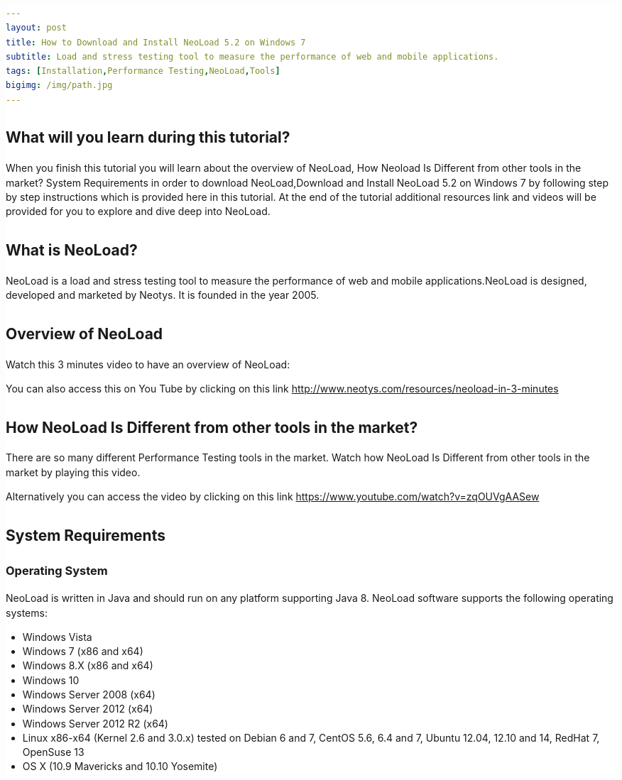 ```yaml
---
layout: post
title: How to Download and Install NeoLoad 5.2 on Windows 7
subtitle: Load and stress testing tool to measure the performance of web and mobile applications. 
tags: [Installation,Performance Testing,NeoLoad,Tools]
bigimg: /img/path.jpg
---
```


## What will you learn during this tutorial?

When you finish this tutorial you will learn about the overview of NeoLoad, How Neoload Is Different from other tools in the market? System Requirements in order to download NeoLoad,Download and Install NeoLoad 5.2 on Windows 7 by following step by step instructions which is provided here in this tutorial. At the end of the tutorial additional resources link and videos will be provided for you to explore and dive deep into NeoLoad.

## What is NeoLoad?

NeoLoad is a load and stress testing tool to measure the performance of web and mobile applications.NeoLoad is designed, developed and marketed by Neotys. It is founded in the year 2005.

## Overview of NeoLoad

Watch this 3 minutes video to have an overview of NeoLoad:

<iframe width="560" height="315" src="https://www.youtube.com/embed/E6P0O5U0ROM" frameborder="0" allowfullscreen></iframe>

You can also access this on You Tube by clicking on this link <a target="_blank" href="http://www.neotys.com/resources/neoload-in-3-minutes"> http://www.neotys.com/resources/neoload-in-3-minutes </a>

## How NeoLoad Is Different from other tools in the market?

There are so many different Performance Testing tools in the market. Watch how NeoLoad Is Different from other tools in the market by playing this video.

<iframe width="560" height="315" src="https://www.youtube.com/embed/zqOUVgAASew" frameborder="0" allowfullscreen></iframe>

Alternatively you can access the video by clicking on this link <a target="_blank" href="https://www.youtube.com/watch?v=zqOUVgAASew"> https://www.youtube.com/watch?v=zqOUVgAASew </a>

## System Requirements

### Operating System
NeoLoad is written in Java and should run on any platform supporting Java 8.
NeoLoad software supports the following operating systems:

- Windows Vista
- Windows 7 (x86 and x64)
- Windows 8.X (x86 and x64)
- Windows 10
- Windows Server 2008 (x64)
- Windows Server 2012 (x64)
- Windows Server 2012 R2 (x64)
- Linux x86-x64 (Kernel 2.6 and 3.0.x) tested on Debian 6 and 7, CentOS 5.6, 6.4 and 7, Ubuntu 12.04, 12.10 and 14, RedHat 7, OpenSuse  13
- OS X (10.9 Mavericks and 10.10 Yosemite)
